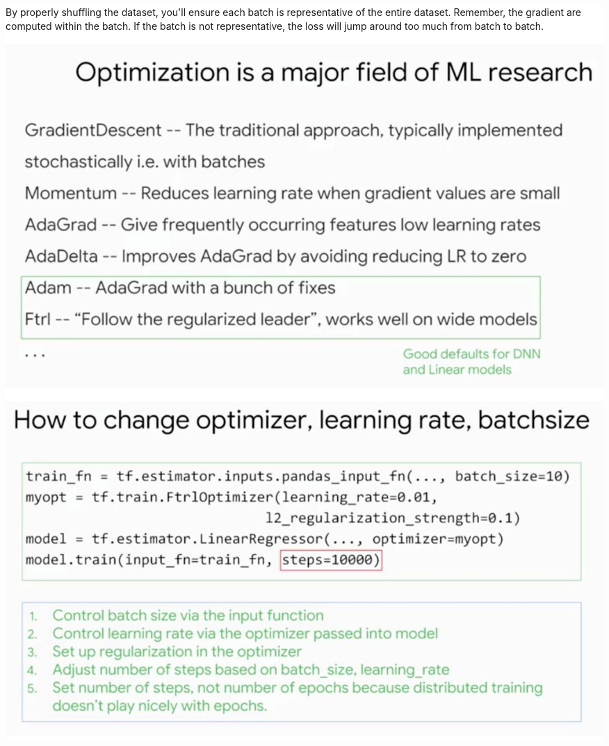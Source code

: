 By properly shuffling the dataset, you'll ensure each batch is representative of the entire dataset. Remember, the gradient are computed within the batch. If the batch is not representative, the loss will jump around too much from batch to batch.

![image](../../media/Regularization-image10.jpg)

![image](../../media/Regularization-image11.jpg)
